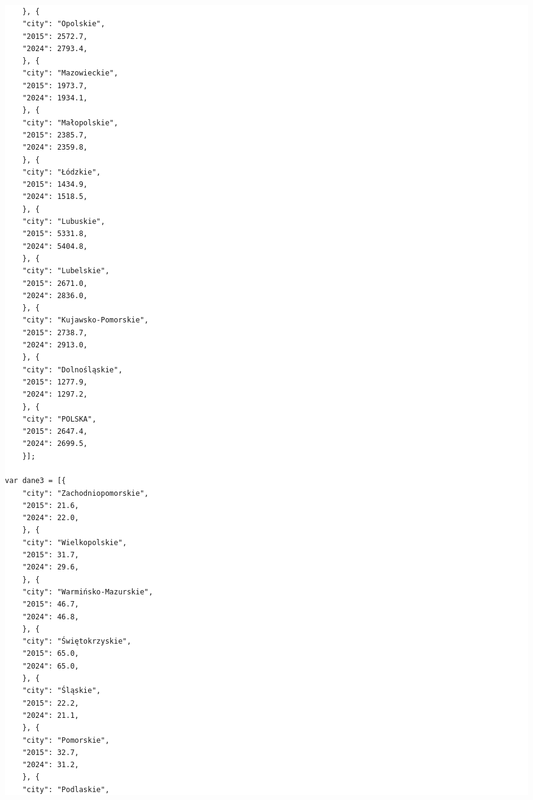 		}, {
		"city": "Opolskie",
		"2015": 2572.7,
		"2024": 2793.4,
		}, {
		"city": "Mazowieckie",
		"2015": 1973.7,
		"2024": 1934.1,
		}, {
		"city": "Małopolskie",
		"2015": 2385.7,
		"2024": 2359.8,
		}, {
		"city": "Łódzkie",
		"2015": 1434.9,
		"2024": 1518.5,
		}, {
		"city": "Lubuskie",
		"2015": 5331.8,
		"2024": 5404.8,
		}, {
		"city": "Lubelskie",
		"2015": 2671.0,
		"2024": 2836.0,
		}, {
		"city": "Kujawsko-Pomorskie",
		"2015": 2738.7,
		"2024": 2913.0,
		}, {
		"city": "Dolnośląskie",
		"2015": 1277.9,
		"2024": 1297.2,
		}, {
		"city": "POLSKA",
		"2015": 2647.4,
		"2024": 2699.5,
		}];

	var dane3 = [{
		"city": "Zachodniopomorskie",
		"2015": 21.6,
		"2024": 22.0,
		}, {
		"city": "Wielkopolskie",
		"2015": 31.7,
		"2024": 29.6,
		}, {
		"city": "Warmińsko-Mazurskie",
		"2015": 46.7,
		"2024": 46.8,
		}, {
		"city": "Świętokrzyskie",
		"2015": 65.0,
		"2024": 65.0,
		}, {
		"city": "Śląskie",
		"2015": 22.2,
		"2024": 21.1,
		}, {
		"city": "Pomorskie",
		"2015": 32.7,
		"2024": 31.2,
		}, {
		"city": "Podlaskie",